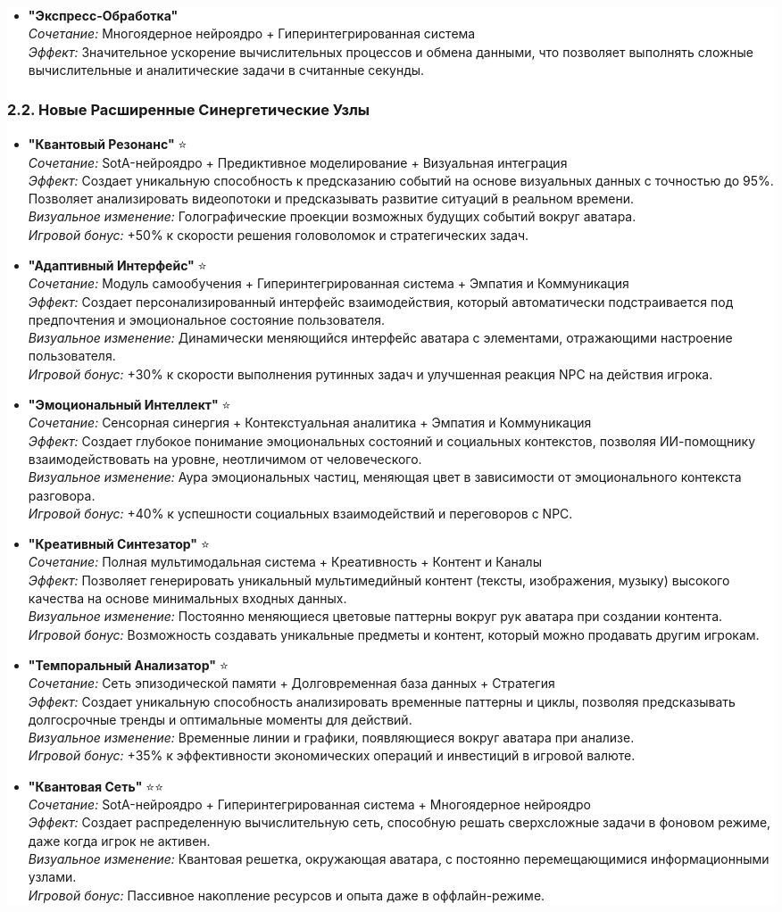 - **"Экспресс-Обработка"**  
  *Сочетание:* Многоядерное нейроядро + Гиперинтегрированная система  
  *Эффект:* Значительное ускорение вычислительных процессов и обмена данными, что позволяет выполнять сложные вычислительные и аналитические задачи в считанные секунды.

### 2.2. Новые Расширенные Синергетические Узлы

- **"Квантовый Резонанс"** ⭐  
  *Сочетание:* SotA-нейроядро + Предиктивное моделирование + Визуальная интеграция  
  *Эффект:* Создает уникальную способность к предсказанию событий на основе визуальных данных с точностью до 95%. Позволяет анализировать видеопотоки и предсказывать развитие ситуаций в реальном времени.  
  *Визуальное изменение:* Голографические проекции возможных будущих событий вокруг аватара.  
  *Игровой бонус:* +50% к скорости решения головоломок и стратегических задач.

- **"Адаптивный Интерфейс"** ⭐  
  *Сочетание:* Модуль самообучения + Гиперинтегрированная система + Эмпатия и Коммуникация  
  *Эффект:* Создает персонализированный интерфейс взаимодействия, который автоматически подстраивается под предпочтения и эмоциональное состояние пользователя.  
  *Визуальное изменение:* Динамически меняющийся интерфейс аватара с элементами, отражающими настроение пользователя.  
  *Игровой бонус:* +30% к скорости выполнения рутинных задач и улучшенная реакция NPC на действия игрока.

- **"Эмоциональный Интеллект"** ⭐  
  *Сочетание:* Сенсорная синергия + Контекстуальная аналитика + Эмпатия и Коммуникация  
  *Эффект:* Создает глубокое понимание эмоциональных состояний и социальных контекстов, позволяя ИИ-помощнику взаимодействовать на уровне, неотличимом от человеческого.  
  *Визуальное изменение:* Аура эмоциональных частиц, меняющая цвет в зависимости от эмоционального контекста разговора.  
  *Игровой бонус:* +40% к успешности социальных взаимодействий и переговоров с NPC.

- **"Креативный Синтезатор"** ⭐  
  *Сочетание:* Полная мультимодальная система + Креативность + Контент и Каналы  
  *Эффект:* Позволяет генерировать уникальный мультимедийный контент (тексты, изображения, музыку) высокого качества на основе минимальных входных данных.  
  *Визуальное изменение:* Постоянно меняющиеся цветовые паттерны вокруг рук аватара при создании контента.  
  *Игровой бонус:* Возможность создавать уникальные предметы и контент, который можно продавать другим игрокам.

- **"Темпоральный Анализатор"** ⭐  
  *Сочетание:* Сеть эпизодической памяти + Долговременная база данных + Стратегия  
  *Эффект:* Создает уникальную способность анализировать временные паттерны и циклы, позволяя предсказывать долгосрочные тренды и оптимальные моменты для действий.  
  *Визуальное изменение:* Временные линии и графики, появляющиеся вокруг аватара при анализе.  
  *Игровой бонус:* +35% к эффективности экономических операций и инвестиций в игровой валюте.

- **"Квантовая Сеть"** ⭐⭐  
  *Сочетание:* SotA-нейроядро + Гиперинтегрированная система + Многоядерное нейроядро  
  *Эффект:* Создает распределенную вычислительную сеть, способную решать сверхсложные задачи в фоновом режиме, даже когда игрок не активен.  
  *Визуальное изменение:* Квантовая решетка, окружающая аватара, с постоянно перемещающимися информационными узлами.  
  *Игровой бонус:* Пассивное накопление ресурсов и опыта даже в оффлайн-режиме.
